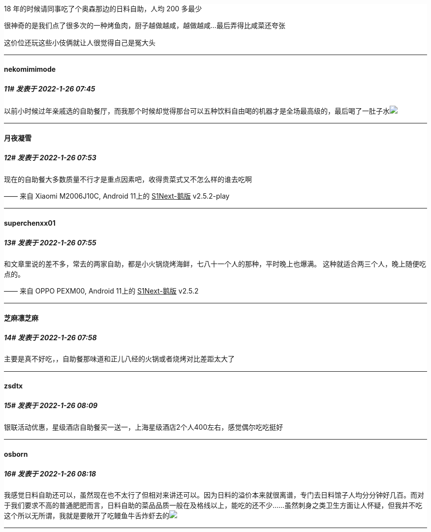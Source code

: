 18 年的时候请同事吃了个奥森那边的日料自助，人均 200 多最少

很神奇的是我们点了很多次的一种烤鱼肉，厨子越做越咸，越做越咸…最后弄得比咸菜还夸张

这价位还玩这些小伎俩就让人很觉得自己是冤大头

*****

####  nekomimimode  
##### 11#       发表于 2022-1-26 07:45

以前小时候过年亲戚选的自助餐厅，而我那个时候却觉得那台可以五种饮料自由喝的机器才是全场最高级的，最后喝了一肚子水<img src="https://static.saraba1st.com/image/smiley/face2017/067.png" referrerpolicy="no-referrer">

*****

####  月夜凝雪  
##### 12#       发表于 2022-1-26 07:53

现在的自助餐大多数质量不行才是重点因素吧，收得贵菜式又不怎么样的谁去吃啊

—— 来自 Xiaomi M2006J10C, Android 11上的 [S1Next-鹅版](https://github.com/ykrank/S1-Next/releases) v2.5.2-play

*****

####  superchenxx01  
##### 13#       发表于 2022-1-26 07:55

和文章里说的差不多，常去的两家自助，都是小火锅烧烤海鲜，七八十一个人的那种，平时晚上也爆满。
这种就适合两三个人，晚上随便吃点的。

—— 来自 OPPO PEXM00, Android 11上的 [S1Next-鹅版](https://github.com/ykrank/S1-Next/releases) v2.5.2

*****

####  芝麻凛芝麻  
##### 14#       发表于 2022-1-26 07:58

主要是真不好吃，，自助餐那味道和正儿八经的火锅或者烧烤对比差距太大了

*****

####  zsdtx  
##### 15#       发表于 2022-1-26 08:09

银联活动优惠，星级酒店自助餐买一送一，上海星级酒店2个人400左右，感觉偶尔吃吃挺好

*****

####  osborn  
##### 16#       发表于 2022-1-26 08:18

我感觉日料自助还可以，虽然现在也不太行了但相对来讲还可以。因为日料的溢价本来就很离谱，专门去日料馆子人均分分钟好几百。而对于我们要求不高的普通肥肥而言，日料自助的菜品品质一般在及格线以上，能吃的还不少……虽然刺身之类卫生方面让人怀疑，但我并不吃这个所以无所谓，我就是要敞开了吃鳗鱼牛舌炸虾去的<img src="https://static.saraba1st.com/image/smiley/face2017/033.png" referrerpolicy="no-referrer">

*****

